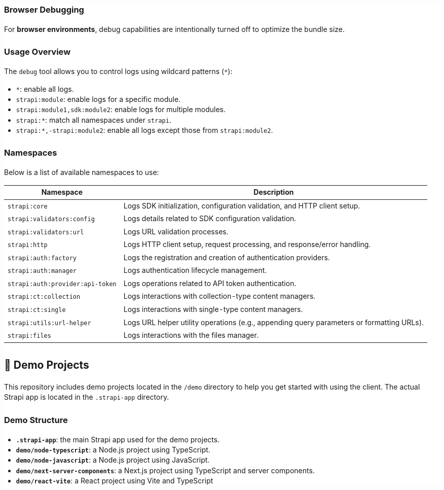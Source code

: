 ### Browser Debugging

For **browser environments**, debug capabilities are intentionally turned off to optimize the bundle size.

### Usage Overview

The `debug` tool allows you to control logs using wildcard patterns (`*`):

- `*`: enable all logs.
- `strapi:module`: enable logs for a specific module.
- `strapi:module1,sdk:module2`: enable logs for multiple modules.
- `strapi:*`: match all namespaces under `strapi`.
- `strapi:*,-strapi:module2`: enable all logs except those from `strapi:module2`.

### Namespaces

Below is a list of available namespaces to use:

| Namespace                        | Description                                                                               |
| -------------------------------- | ----------------------------------------------------------------------------------------- |
| `strapi:core`                    | Logs SDK initialization, configuration validation, and HTTP client setup.                 |
| `strapi:validators:config`       | Logs details related to SDK configuration validation.                                     |
| `strapi:validators:url`          | Logs URL validation processes.                                                            |
| `strapi:http`                    | Logs HTTP client setup, request processing, and response/error handling.                  |
| `strapi:auth:factory`            | Logs the registration and creation of authentication providers.                           |
| `strapi:auth:manager`            | Logs authentication lifecycle management.                                                 |
| `strapi:auth:provider:api-token` | Logs operations related to API token authentication.                                      |
| `strapi:ct:collection`           | Logs interactions with collection-type content managers.                                  |
| `strapi:ct:single`               | Logs interactions with single-type content managers.                                      |
| `strapi:utils:url-helper`        | Logs URL helper utility operations (e.g., appending query parameters or formatting URLs). |
| `strapi:files`                   | Logs interactions with the files manager.                                                 |

## 🚀 Demo Projects

This repository includes demo projects located in the `/demo` directory to help you get started with using the client. The actual Strapi app is located in the `.strapi-app` directory.

### Demo Structure

- **`.strapi-app`**: the main Strapi app used for the demo projects.
- **`demo/node-typescript`**: a Node.js project using TypeScript.
- **`demo/node-javascript`**: a Node.js project using JavaScript.
- **`demo/next-server-components`**: a Next.js project using TypeScript and server components.
- **`demo/react-vite`**: a React project using Vite and TypeScript
